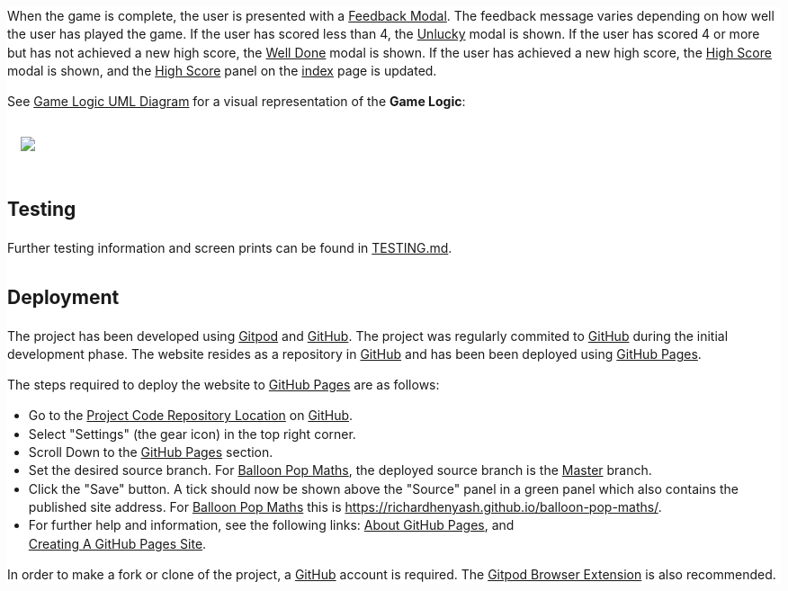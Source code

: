 When the game is complete, the user is presented with a [Feedback Modal](./assets/testing/features/modal-well-done.png). The feedback message 
varies depending on how well the user has played the game. If the user has scored less than 4, the [Unlucky](./assets/testing/features/modal-unlucky.png)
modal is shown. If the user has scored 4 or more but has not achieved a new high score, the [Well Done](./assets/testing/features/modal-well-done.png) modal is shown.
If the user has achieved a new high score, the [High Score](./assets/testing/features/modal-high-score.png) modal is shown, and the 
[High Score](./assets/testing/features/high-score.png) panel on the [index](index.html) page is updated.

See [Game Logic UML Diagram](./assets/wireframes/game-logic.png) for a visual representation of the **Game Logic**:  

<img src="./assets/wireframes/game-logic.png" width="100%" style="margin: 15px;"> 

## Testing ##

Further testing information and screen prints can be found in [TESTING.md](TESTING.md).

## Deployment ##
The project has been developed using [Gitpod](https://www.Gitpod.io/) and [GitHub](https://github.com/). 
The project was regularly commited to [GitHub](https://github.com/) during the initial development phase.
The website resides as a repository in [GitHub](https://github.com/) and has been been deployed 
using [GitHub Pages](https://richardhenyash.github.io/balloon-pop-maths/). 

The steps required to deploy the website to [GitHub Pages](https://pages.github.com/) are as follows:
* Go to the [Project Code Repository Location](https://github.com/richardhenyash/balloon-pop-maths) on [GitHub](https://github.com/).
* Select "Settings" (the gear icon) in the top right corner.
* Scroll Down to the [GitHub Pages](https://pages.github.com/) section.
* Set the desired source branch. For [Balloon Pop Maths](https://richardhenyash.github.io/balloon-pop-maths/), 
the deployed source branch is the 
[Master](https://github.com/richardhenyash/balloon-pop-maths/tree/master) branch.
* Click the "Save" button. A tick should now be shown above the "Source" panel in a 
green panel which also contains the published site address. 
For [Balloon Pop Maths](https://richardhenyash.github.io/balloon-pop-maths/) 
this is https://richardhenyash.github.io/balloon-pop-maths/.
* For further help and information, see the following links:
[About GitHub Pages](https://docs.github.com/en/github/working-with-github-pages/about-github-pages#publishing-sources-for-github-pages-sites), and  
[Creating A GitHub Pages Site](https://docs.github.com/en/github/working-with-github-pages/creating-a-github-pages-site).

In order to make a fork or clone of the project, a [GitHub](https://www.Gitpod.io/) account is required. 
The [Gitpod Browser Extension](https://www.Gitpod.io/docs/browser-extension/) is also recommended.  
